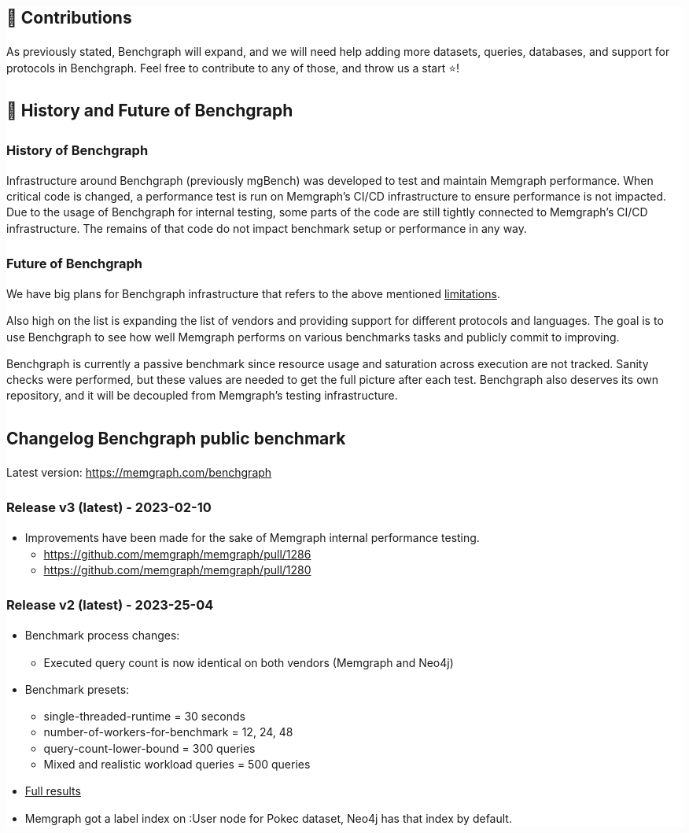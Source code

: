 ## :raised_hands: Contributions

As previously stated, Benchgraph will expand, and we will need help adding more datasets, queries, databases, and support for protocols in Benchgraph. Feel free to contribute to any of those, and throw us a start :star:!

## :mega: History and Future of Benchgraph
### History of Benchgraph

Infrastructure around Benchgraph (previously mgBench) was developed to test and maintain Memgraph performance. When critical code is changed, a performance test is run on Memgraph’s CI/CD infrastructure to ensure performance is not impacted. Due to the usage of Benchgraph for internal testing, some parts of the code are still tightly connected to Memgraph’s CI/CD infrastructure. The remains of that code do not impact benchmark setup or performance in any way.

### Future of Benchgraph
We have big plans for Benchgraph infrastructure that refers to the above mentioned [limitations](#limitations).

Also high on the list is expanding the list of vendors and providing support for different protocols and languages. The goal is to use Benchgraph to see how well Memgraph performs on various benchmarks tasks and publicly commit to improving.

Benchgraph is currently a passive benchmark since resource usage and saturation across execution are not tracked. Sanity checks were performed, but these values are needed to get the full picture after each test. Benchgraph also deserves its own repository, and it will be decoupled from Memgraph’s testing infrastructure.

## Changelog Benchgraph public benchmark

Latest version: https://memgraph.com/benchgraph

### Release v3 (latest) - 2023-02-10

- Improvements have been made for the sake of Memgraph internal performance testing.
  - https://github.com/memgraph/memgraph/pull/1286
  - https://github.com/memgraph/memgraph/pull/1280

### Release v2 (latest) - 2023-25-04

- Benchmark process changes:
  - Executed query count is now identical on both vendors (Memgraph and Neo4j)

- Benchmark presets:
  - single-threaded-runtime = 30 seconds
  - number-of-workers-for-benchmark = 12, 24, 48
  - query-count-lower-bound = 300 queries
  - Mixed and realistic workload queries = 500 queries

- [Full results](https://github.com/memgraph/benchgraph/blob/main/results/benchmarks.json)

- Memgraph got a label index on :User node for Pokec dataset, Neo4j has that index by default.
